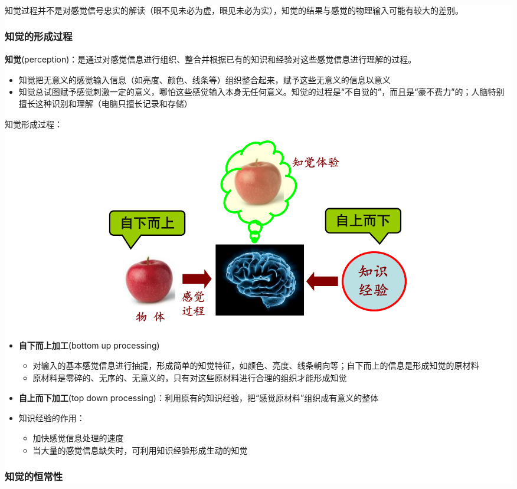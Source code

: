 
知觉过程并不是对感觉信号忠实的解读（眼不见未必为虚，眼见未必为实），知觉的结果与感觉的物理输入可能有较大的差别。

### 知觉的形成过程

**知觉**(perception)：是通过对感觉信息进行组织、整合并根据已有的知识和经验对这些感觉信息进行理解的过程。

- 知觉把无意义的感觉输入信息（如亮度、颜色、线条等）组织整合起来，赋予这些无意义的信息以意义
- 知觉总试图赋予感觉刺激一定的意义，哪怕这些感觉输入本身无任何意义。知觉的过程是“不自觉的”，而且是“豪不费力”的；人脑特别擅长这种识别和理解（电脑只擅长记录和存储）

知觉形成过程：

<div style="text-align: center">
    <img src="../intro/images/60.png" width="60%">
</div>

- **自下而上加工**(bottom up processing)
    - 对输入的基本感觉信息进行抽提，形成简单的知觉特征，如颜色、亮度、线条朝向等；自下而上的信息是形成知觉的原材料
    - 原材料是零碎的、无序的、无意义的，只有对这些原材料进行合理的组织才能形成知觉

- **自上而下加工**(top down processing)：利用原有的知识经验，把“感觉原材料”组织成有意义的整体

- 知识经验的作用：
    - 加快感觉信息处理的速度
    - 当大量的感觉信息缺失时，可利用知识经验形成生动的知觉


### 知觉的恒常性
